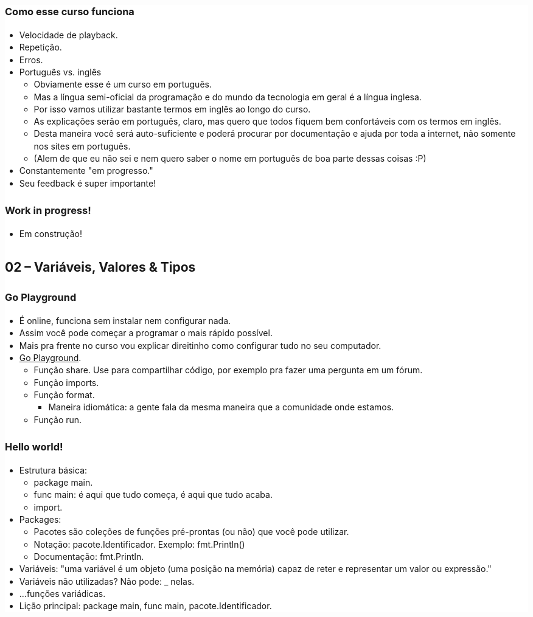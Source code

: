 ### Como esse curso funciona

- Velocidade de playback.
- Repetição.
- Erros.
- Português vs. inglês
  - Obviamente esse é um curso em português.
  - Mas a língua semi-oficial da programação e do mundo da tecnologia em geral é a língua inglesa.
  - Por isso vamos utilizar bastante termos em inglês ao longo do curso.
  - As explicações serão em português, claro, mas quero que todos fiquem bem confortáveis com os termos em inglês.
  - Desta maneira você será auto-suficiente e poderá procurar por documentação e ajuda por toda a internet, não somente nos sites em português.
  - (Alem de que eu não sei e nem quero saber o nome em português de boa parte dessas coisas :P)
- Constantemente "em progresso."
- Seu feedback é super importante!

### Work in progress!

- Em construção!

## 02 – Variáveis, Valores & Tipos

### Go Playground

- É online, funciona sem instalar nem configurar nada.
- Assim você pode começar a programar o mais rápido possível.
- Mais pra frente no curso vou explicar direitinho como configurar tudo no seu computador.
- [Go Playground](https://play.golang.org/).
  - Função share. Use para compartilhar código, por exemplo pra fazer uma pergunta em um fórum.
  - Função imports.
  - Função format.
    - Maneira idiomática: a gente fala da mesma maneira que a comunidade onde estamos.
  - Função run.

### Hello world!

- Estrutura básica:
  - package main.
  - func main: é aqui que tudo começa, é aqui que tudo acaba.
  - import.
- Packages:
  - Pacotes são coleções de funções pré-prontas (ou não) que você pode utilizar.
  - Notação: pacote.Identificador. Exemplo: fmt.Println()
  - Documentação: fmt.Println.
- Variáveis: "uma variável é um objeto (uma posição na memória) capaz de reter e representar um valor ou expressão."
- Variáveis não utilizadas? Não pode: \_ nelas.
- ...funções variádicas.
- Lição principal: package main, func main, pacote.Identificador.
